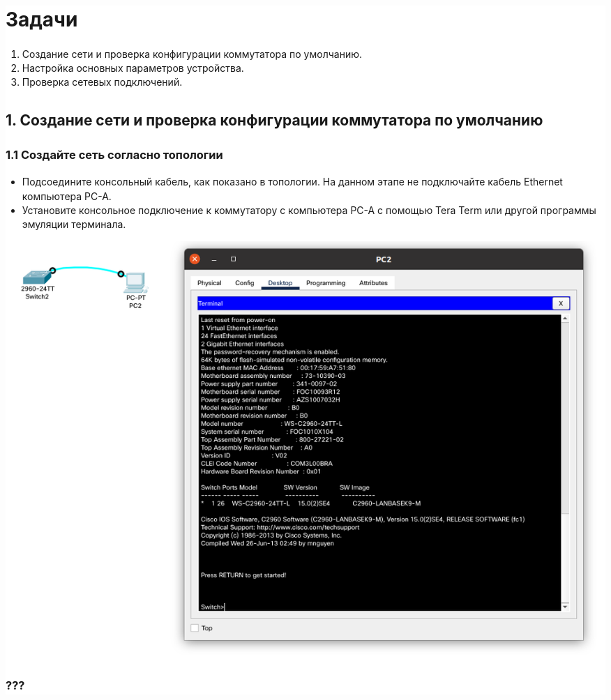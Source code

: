# Задачи

1. Создание сети и проверка конфигурации коммутатора по умолчанию.
2. Настройка основных параметров устройства.
3. Проверка сетевых подключений.

## 1. Создание сети и проверка конфигурации коммутатора по умолчанию

### 1.1 Создайте сеть согласно топологии

* Подсоедините консольный кабель, как показано в топологии. На данном этапе не подключайте кабель Ethernet компьютера PC-A.
* Установите консольное подключение к коммутатору с компьютера PC-A с помощью Tera Term или другой программы эмуляции терминала.

![](images/01_console_connection.png)

### ???

